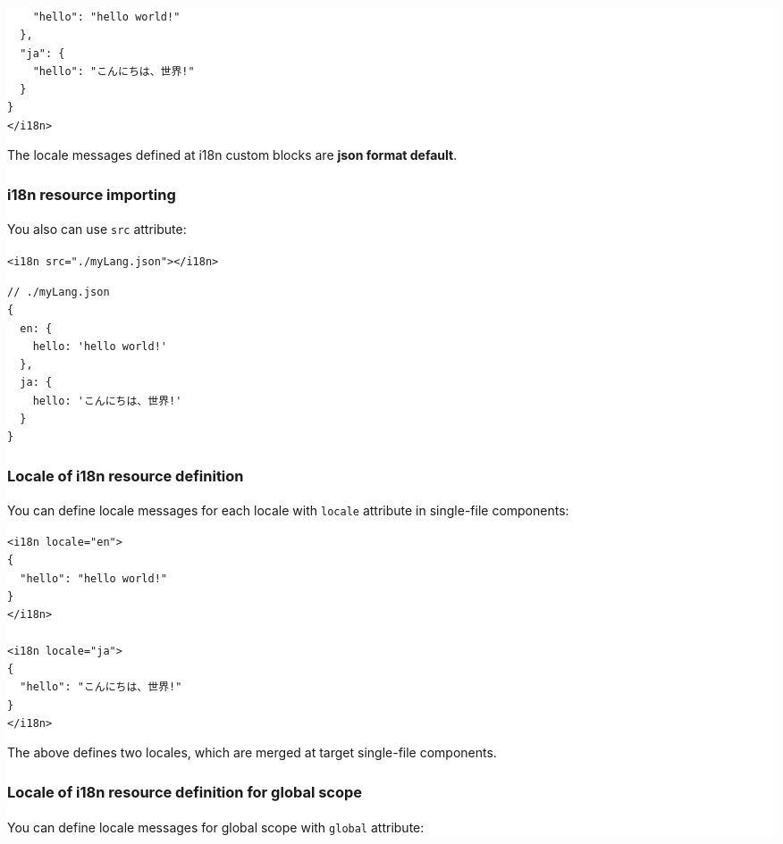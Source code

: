 ```vue
    "hello": "hello world!"
  },
  "ja": {
    "hello": "こんにちは、世界!"
  }
}
</i18n>
```

The locale messages defined at i18n custom blocks are **json format default**.

### i18n resource importing

You also can use `src` attribute:

```vue
<i18n src="./myLang.json"></i18n>
```

```json5
// ./myLang.json
{
  en: {
    hello: 'hello world!'
  },
  ja: {
    hello: 'こんにちは、世界!'
  }
}
```

### Locale of i18n resource definition

You can define locale messages for each locale with `locale` attribute in single-file components:

```vue
<i18n locale="en">
{
  "hello": "hello world!"
}
</i18n>

<i18n locale="ja">
{
  "hello": "こんにちは、世界!"
}
</i18n>
```

The above defines two locales, which are merged at target single-file components.

### Locale of i18n resource definition for global scope

You can define locale messages for global scope with `global` attribute:
